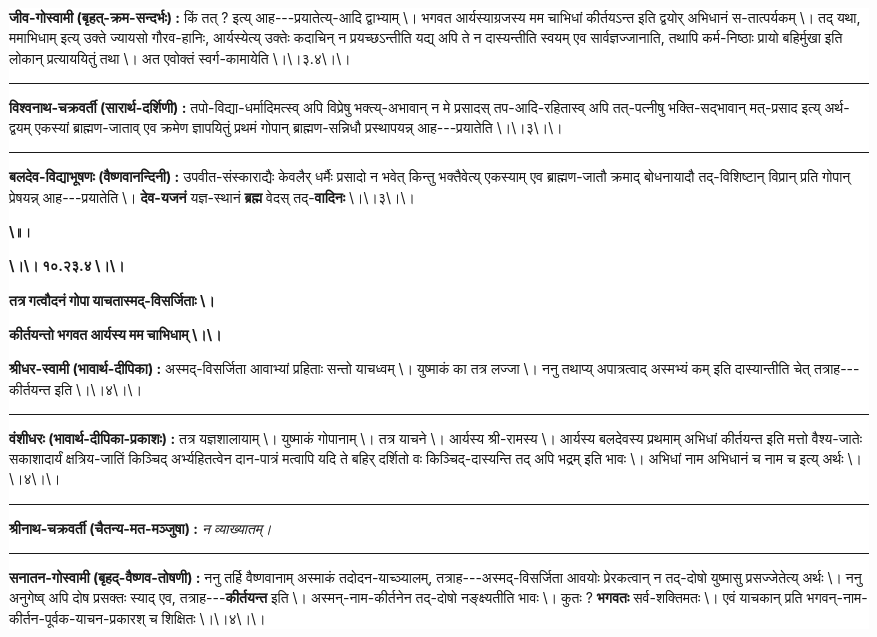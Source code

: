 **जीव-गोस्वामी (बृहत्-क्रम-सन्दर्भः) :** किं तत् ? इत्य्
आह---प्रयातेत्य्-आदि द्वाभ्याम् \। भगवत आर्यस्याग्रजस्य मम चाभिधां
कीर्तयऽन्त इति द्वयोर् अभिधानं स-तात्पर्यकम् \। तद् यथा,
ममाभिधाम् इत्य् उक्ते ज्यायसो गौरव-हानिः, आर्यस्येत्य् उक्तेः कदाचिन् न
प्रयच्छऽन्तीति यद्य् अपि ते न दास्यन्तीति स्वयम् एव सार्वज्ञज्जानाति,
तथापि कर्म-निष्ठाः प्रायो बहिर्मुखा इति लोकान् प्रत्याययितुं तथा \।
अत एवोक्तं स्वर्ग-कामायेति \।\।३.४\।\।

---------------------------------------------------------------------------------------------------------------------

**विश्वनाथ-चक्रवर्ती (सारार्थ-दर्शिणी) :** तपो-विद्या-धर्मादिमत्स्व्
अपि विप्रेषु भक्त्य्-अभावान् न मे प्रसादस् तप-आदि-रहितास्व् अपि
तत्-पत्नीषु भक्ति-सद्भावान् मत्-प्रसाद इत्य् अर्थ-द्वयम् एकस्यां
ब्राह्मण-जाताव् एव क्रमेण ज्ञापयितुं प्रथमं गोपान् ब्राह्मण-सन्निधौ
प्रस्थापयन्न् आह---प्रयातेति \।\।३\।\।

---------------------------------------------------------------------------------------------------------------------

**बलदेव-विद्याभूषणः (वैष्णवानन्दिनी) :** उपवीत-संस्काराद्यैः
केवलैर् धर्मैः प्रसादो न भवेत् किन्तु भक्तैवेत्य् एकस्याम् एव
ब्राह्मण-जातौ क्रमाद् बोधनायादौ तद्-विशिष्टान् विप्रान् प्रति गोपान्
प्रेषयन्न् आह---प्रयातेति \। **देव-यजनं** यज्ञ-स्थानं **ब्रह्म**
वेदस् तद्-**वादिनः** \।\।३\।\।

**\॥।**

**\।\। १०.२३.४ \।\।**

**तत्र गत्वौदनं गोपा याचतास्मद्-विसर्जिताः \।**

**कीर्तयन्तो भगवत आर्यस्य मम चाभिधाम् \।\।**

**श्रीधर-स्वामी (भावार्थ-दीपिका) :** अस्मद्-विसर्जिता आवाभ्यां
प्रहिताः सन्तो याचध्वम् \। युष्माकं का तत्र लज्जा \। ननु तथाप्य्
अपात्रत्वाद् अस्मभ्यं कम् इति दास्यान्तीति चेत् तत्राह---कीर्तयन्त इति
\।\।४\।\।

---------------------------------------------------------------------------------------------------------------------

**वंशीधरः (भावार्थ-दीपिका-प्रकाशः) :** तत्र यज्ञशालायाम् \।
युष्माकं गोपानाम् \। तत्र याचने \। आर्यस्य श्री-रामस्य \। आर्यस्य
बलदेवस्य प्रथमाम् अभिधां कीर्तयन्त इति मत्तो वैश्य-जातेः
सकाशादार्यं क्षत्रिय-जातिं किञ्चिद् अर्भ्यहितत्वेन दान-पात्रं मत्वापि
यदि ते बहिर् दर्शितो वः किञ्चिद्-दास्यन्ति तद् अपि भद्रम् इति भावः \।
अभिधां नाम अभिधानं च नाम च इत्य् अर्थः \।\।४\।\।

---------------------------------------------------------------------------------------------------------------------

**श्रीनाथ-चक्रवर्ती (चैतन्य-मत-मञ्जुषा) :** *न व्याख्यातम्।*

---------------------------------------------------------------------------------------------------------------------

**सनातन-गोस्वामी (बृहद्-वैष्णव-तोषणी) :** ननु तर्हि वैष्णवानाम्
अस्माकं तदोदन-याच्ञ्यालम्, तत्राह---अस्मद्-विसर्जिता आवयोः प्रेरकत्वान्
न तद्-दोषो युष्मासु प्रसज्जेतेत्य् अर्थः \। ननु अनुगेष्व् अपि दोष
प्रसक्तः स्याद् एव, तत्राह---**कीर्तयन्त** इति \। अस्मन्-नाम-कीर्तनेन
तद्-दोषो नङ्क्ष्यतीति भावः \। कुतः ? **भगवतः** सर्व-शक्तिमतः
\। एवं याचकान् प्रति भगवन्-नाम-कीर्तन-पूर्वक-याचन-प्रकारश् च
शिक्षितः \।\।४\।\।
